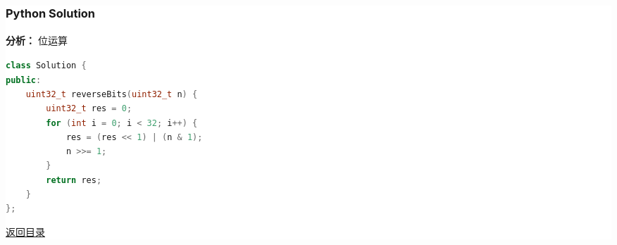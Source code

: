 
### Python Solution
**分析：** 位运算

```cpp
class Solution {
public:
    uint32_t reverseBits(uint32_t n) {
        uint32_t res = 0;
        for (int i = 0; i < 32; i++) {
            res = (res << 1) | (n & 1);
            n >>= 1;
        }
        return res;
    }
};
```

[返回目录](#00)
